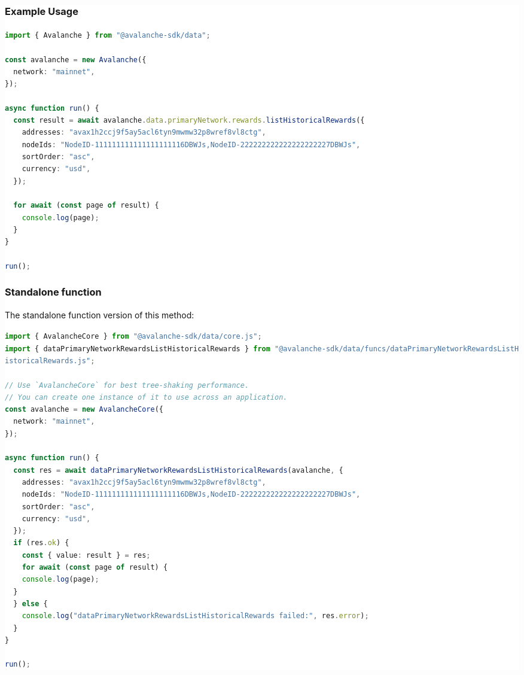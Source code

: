 ### Example Usage


```typescript
import { Avalanche } from "@avalanche-sdk/data";

const avalanche = new Avalanche({
  network: "mainnet",
});

async function run() {
  const result = await avalanche.data.primaryNetwork.rewards.listHistoricalRewards({
    addresses: "avax1h2ccj9f5ay5acl6tyn9mwmw32p8wref8vl8ctg",
    nodeIds: "NodeID-111111111111111111116DBWJs,NodeID-222222222222222222227DBWJs",
    sortOrder: "asc",
    currency: "usd",
  });

  for await (const page of result) {
    console.log(page);
  }
}

run();
```

### Standalone function

The standalone function version of this method:

```typescript
import { AvalancheCore } from "@avalanche-sdk/data/core.js";
import { dataPrimaryNetworkRewardsListHistoricalRewards } from "@avalanche-sdk/data/funcs/dataPrimaryNetworkRewardsListHistoricalRewards.js";

// Use `AvalancheCore` for best tree-shaking performance.
// You can create one instance of it to use across an application.
const avalanche = new AvalancheCore({
  network: "mainnet",
});

async function run() {
  const res = await dataPrimaryNetworkRewardsListHistoricalRewards(avalanche, {
    addresses: "avax1h2ccj9f5ay5acl6tyn9mwmw32p8wref8vl8ctg",
    nodeIds: "NodeID-111111111111111111116DBWJs,NodeID-222222222222222222227DBWJs",
    sortOrder: "asc",
    currency: "usd",
  });
  if (res.ok) {
    const { value: result } = res;
    for await (const page of result) {
    console.log(page);
  }
  } else {
    console.log("dataPrimaryNetworkRewardsListHistoricalRewards failed:", res.error);
  }
}

run();
```
